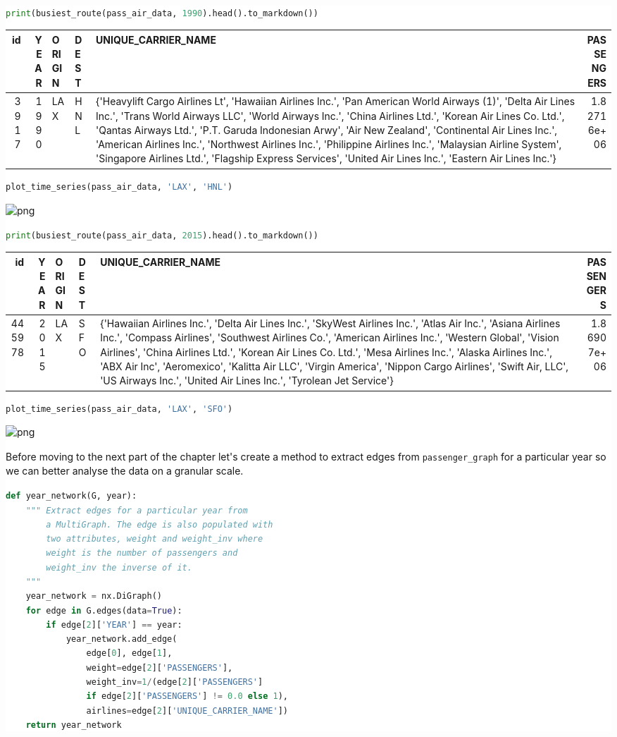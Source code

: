 
```python
print(busiest_route(pass_air_data, 1990).head().to_markdown())


```

|   id |   YEAR | ORIGIN   | DEST   | UNIQUE_CARRIER_NAME                                                                                                                                                                                                                                                                                                                                                                                                                                                                                                                                 |   PASSENGERS |
|-----:|-------:|:---------|:-------|:--------------------------------------------------------------------------------------------------------------------------------------------------------------------------------------------------------------------------------------------------------------------------------------------------------------------------------------------------------------------------------------------------------------------------------------------------------------------------------------------------------------------------------------------------------|-------------:|
| 3917 |   1990 | LAX  | HNL| {'Heavylift Cargo Airlines Lt', 'Hawaiian Airlines Inc.', 'Pan American World Airways (1)', 'Delta Air Lines Inc.', 'Trans World Airways LLC', 'World Airways Inc.', 'China Airlines Ltd.', 'Korean Air Lines Co. Ltd.', 'Qantas Airways Ltd.', 'P.T. Garuda Indonesian Arwy', 'Air New Zealand', 'Continental Air Lines Inc.', 'American Airlines Inc.', 'Northwest Airlines Inc.', 'Philippine Airlines Inc.', 'Malaysian Airline System', 'Singapore Airlines Ltd.', 'Flagship Express Services', 'United Air Lines Inc.', 'Eastern Air Lines Inc.'} |  1.82716e+06 |



```python
plot_time_series(pass_air_data, 'LAX', 'HNL')


```


![png](images/casestudies_airport_md_22_0.png)



```python
print(busiest_route(pass_air_data, 2015).head().to_markdown())


```

|     id |   YEAR | ORIGIN   | DEST   | UNIQUE_CARRIER_NAME                                                                                                                                                                                                                                                                                                                                                                                                                                                                                               |   PASSENGERS |
|-------:|-------:|:---------|:-------|:----------------------------------------------------------------------------------------------------------------------------------------------------------------------------------------------------------------------------------------------------------------------------------------------------------------------------------------------------------------------------------------------------------------------------------------------------------------------------------------------------------------------|-------------:|
| 445978 |   2015 | LAX  | SFO| {'Hawaiian Airlines Inc.', 'Delta Air Lines Inc.', 'SkyWest Airlines Inc.', 'Atlas Air Inc.', 'Asiana Airlines Inc.', 'Compass Airlines', 'Southwest Airlines Co.', 'American Airlines Inc.', 'Western Global', 'Vision Airlines', 'China Airlines Ltd.', 'Korean Air Lines Co. Ltd.', 'Mesa Airlines Inc.', 'Alaska Airlines Inc.', 'ABX Air Inc', 'Aeromexico', 'Kalitta Air LLC', 'Virgin America', 'Nippon Cargo Airlines', 'Swift Air, LLC', 'US Airways Inc.', 'United Air Lines Inc.', 'Tyrolean Jet Service'} |  1.86907e+06 |



```python
plot_time_series(pass_air_data, 'LAX', 'SFO')


```


![png](images/casestudies_airport_md_24_0.png)


Before moving to the next part of the chapter let's create a method to extract edges from `passenger_graph` for a particular year so we can better analyse the data on a granular scale.




```python
def year_network(G, year):
    """ Extract edges for a particular year from
        a MultiGraph. The edge is also populated with
        two attributes, weight and weight_inv where
        weight is the number of passengers and
        weight_inv the inverse of it.
    """
    year_network = nx.DiGraph()
    for edge in G.edges(data=True):
        if edge[2]['YEAR'] == year:
            year_network.add_edge(
                edge[0], edge[1],
                weight=edge[2]['PASSENGERS'],
                weight_inv=1/(edge[2]['PASSENGERS']
                if edge[2]['PASSENGERS'] != 0.0 else 1),
                airlines=edge[2]['UNIQUE_CARRIER_NAME'])
    return year_network


```